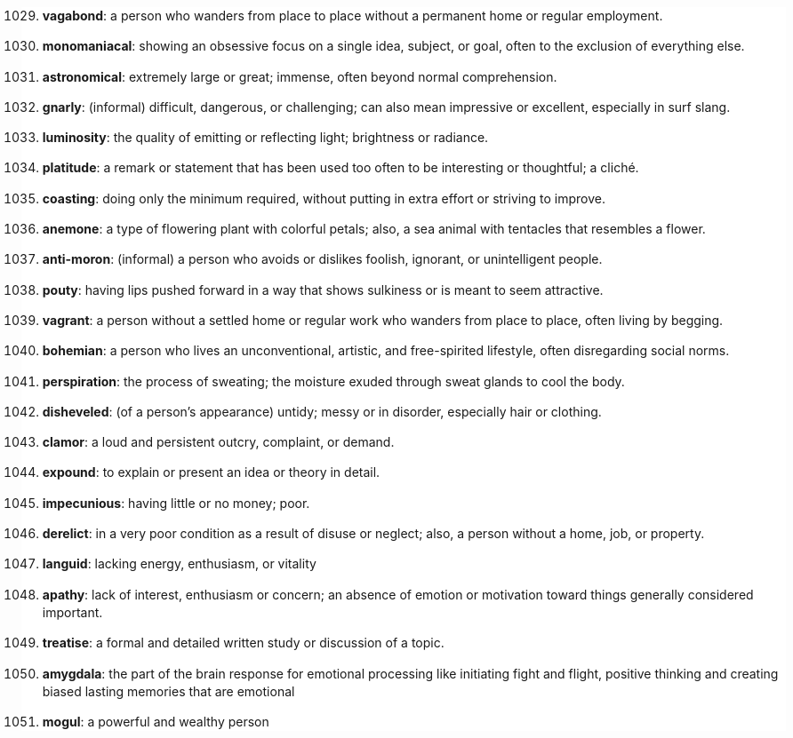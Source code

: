 1029. **vagabond**: a person who wanders from place to place without a permanent home or regular employment.

1030. **monomaniacal**: showing an obsessive focus on a single idea, subject, or goal, often to the exclusion of everything else.

1031. **astronomical**: extremely large or great; immense, often beyond normal comprehension.

1032. **gnarly**: (informal) difficult, dangerous, or challenging; can also mean impressive or excellent, especially in surf slang.

1033. **luminosity**: the quality of emitting or reflecting light; brightness or radiance.

1034. **platitude**: a remark or statement that has been used too often to be interesting or thoughtful; a cliché.

1035. **coasting**: doing only the minimum required, without putting in extra effort or striving to improve.

1036. **anemone**: a type of flowering plant with colorful petals; also, a sea animal with tentacles that resembles a flower.

1037. **anti-moron**: (informal) a person who avoids or dislikes foolish, ignorant, or unintelligent people.

1038. **pouty**: having lips pushed forward in a way that shows sulkiness or is meant to seem attractive.

1039. **vagrant**: a person without a settled home or regular work who wanders from place to place, often living by begging.

1040. **bohemian**: a person who lives an unconventional, artistic, and free-spirited lifestyle, often disregarding social norms.

1041. **perspiration**: the process of sweating; the moisture exuded through sweat glands to cool the body.

1042. **disheveled**: (of a person’s appearance) untidy; messy or in disorder, especially hair or clothing.

1043. **clamor**: a loud and persistent outcry, complaint, or demand.

1044. **expound**: to explain or present an idea or theory in detail.

1045. **impecunious**: having little or no money; poor.

1046. **derelict**:  in a very poor condition as a result of disuse or neglect; also, a person without a home, job, or property.

1047. **languid**: lacking energy, enthusiasm, or vitality

1048. **apathy**: lack of interest, enthusiasm or concern;  an absence of emotion or motivation toward things generally considered important.

1049. **treatise**: a formal and detailed written study or discussion of a topic.

1050. **amygdala**: the part of the brain response for emotional processing like initiating fight and flight, positive thinking and creating biased lasting memories that are emotional

1051. **mogul**: a powerful and wealthy person
